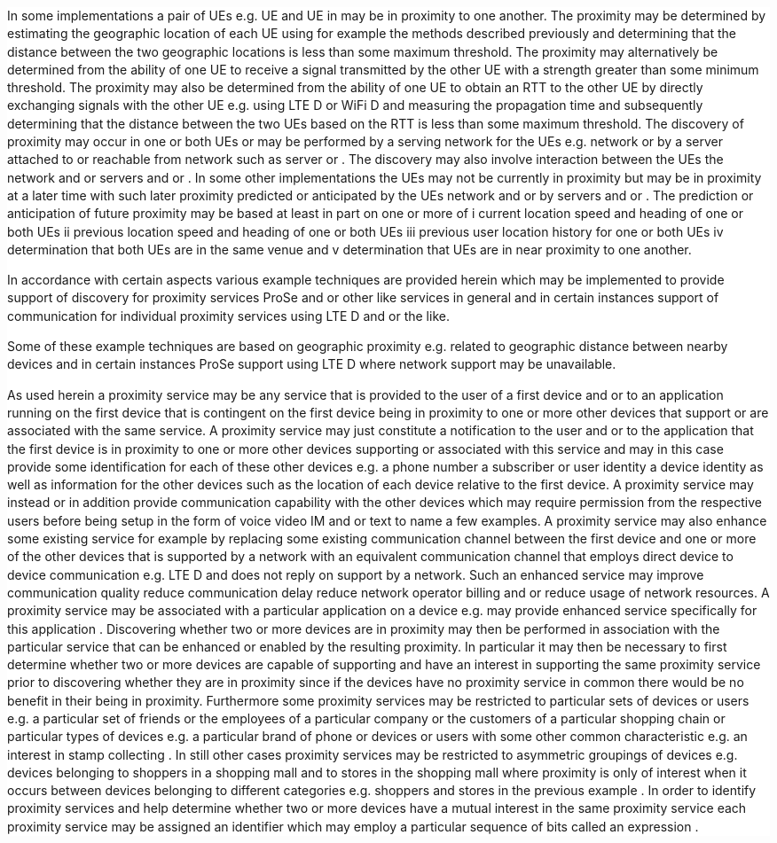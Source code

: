 In some implementations a pair of UEs e.g. UE and UE in may be in proximity to one another. The proximity may be determined by estimating the geographic location of each UE using for example the methods described previously and determining that the distance between the two geographic locations is less than some maximum threshold. The proximity may alternatively be determined from the ability of one UE to receive a signal transmitted by the other UE with a strength greater than some minimum threshold. The proximity may also be determined from the ability of one UE to obtain an RTT to the other UE by directly exchanging signals with the other UE e.g. using LTE D or WiFi D and measuring the propagation time and subsequently determining that the distance between the two UEs based on the RTT is less than some maximum threshold. The discovery of proximity may occur in one or both UEs or may be performed by a serving network for the UEs e.g. network or by a server attached to or reachable from network such as server or . The discovery may also involve interaction between the UEs the network and or servers and or . In some other implementations the UEs may not be currently in proximity but may be in proximity at a later time with such later proximity predicted or anticipated by the UEs network and or by servers and or . The prediction or anticipation of future proximity may be based at least in part on one or more of i current location speed and heading of one or both UEs ii previous location speed and heading of one or both UEs iii previous user location history for one or both UEs iv determination that both UEs are in the same venue and v determination that UEs are in near proximity to one another.

In accordance with certain aspects various example techniques are provided herein which may be implemented to provide support of discovery for proximity services ProSe and or other like services in general and in certain instances support of communication for individual proximity services using LTE D and or the like.

Some of these example techniques are based on geographic proximity e.g. related to geographic distance between nearby devices and in certain instances ProSe support using LTE D where network support may be unavailable.

As used herein a proximity service may be any service that is provided to the user of a first device and or to an application running on the first device that is contingent on the first device being in proximity to one or more other devices that support or are associated with the same service. A proximity service may just constitute a notification to the user and or to the application that the first device is in proximity to one or more other devices supporting or associated with this service and may in this case provide some identification for each of these other devices e.g. a phone number a subscriber or user identity a device identity as well as information for the other devices such as the location of each device relative to the first device. A proximity service may instead or in addition provide communication capability with the other devices which may require permission from the respective users before being setup in the form of voice video IM and or text to name a few examples. A proximity service may also enhance some existing service for example by replacing some existing communication channel between the first device and one or more of the other devices that is supported by a network with an equivalent communication channel that employs direct device to device communication e.g. LTE D and does not reply on support by a network. Such an enhanced service may improve communication quality reduce communication delay reduce network operator billing and or reduce usage of network resources. A proximity service may be associated with a particular application on a device e.g. may provide enhanced service specifically for this application . Discovering whether two or more devices are in proximity may then be performed in association with the particular service that can be enhanced or enabled by the resulting proximity. In particular it may then be necessary to first determine whether two or more devices are capable of supporting and have an interest in supporting the same proximity service prior to discovering whether they are in proximity since if the devices have no proximity service in common there would be no benefit in their being in proximity. Furthermore some proximity services may be restricted to particular sets of devices or users e.g. a particular set of friends or the employees of a particular company or the customers of a particular shopping chain or particular types of devices e.g. a particular brand of phone or devices or users with some other common characteristic e.g. an interest in stamp collecting . In still other cases proximity services may be restricted to asymmetric groupings of devices e.g. devices belonging to shoppers in a shopping mall and to stores in the shopping mall where proximity is only of interest when it occurs between devices belonging to different categories e.g. shoppers and stores in the previous example . In order to identify proximity services and help determine whether two or more devices have a mutual interest in the same proximity service each proximity service may be assigned an identifier which may employ a particular sequence of bits called an expression .
